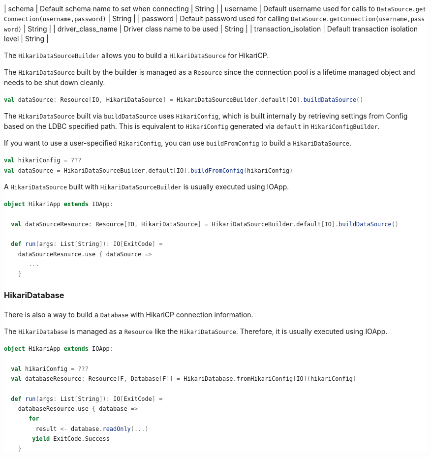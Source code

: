 | schema                      | Default schema name to set when connecting                                                                                | String   |
| username                    | Default username used for calls to `DataSource.getConnection(username,password)`                                          | String   |
| password                    | Default password used for calling `DataSource.getConnection(username,password)`                                           | String   |
| driver_class_name           | Driver class name to be used                                                                                              | String   |
| transaction_isolation       | Default transaction isolation level                                                                                       | String   |

The `HikariDataSourceBuilder` allows you to build a `HikariDataSource` for HikariCP.

The `HikariDataSource` built by the builder is managed as a `Resource` since the connection pool is a lifetime managed object and needs to be shut down cleanly.

```scala 3
val dataSource: Resource[IO, HikariDataSource] = HikariDataSourceBuilder.default[IO].buildDataSource()
```

The `HikariDataSource` built via `buildDataSource` uses `HikariConfig`, which is built internally by retrieving settings from Config based on the LDBC specified path.
This is equivalent to `HikariConfig` generated via `default` in `HikariConfigBuilder`.

If you want to use a user-specified `HikariConfig`, you can use `buildFromConfig` to build a `HikariDataSource`.

```scala 3
val hikariConfig = ???
val dataSource = HikariDataSourceBuilder.default[IO].buildFromConfig(hikariConfig)
```

A `HikariDataSource` built with `HikariDataSourceBuilder` is usually executed using IOApp.

```scala 3
object HikariApp extends IOApp:

  val dataSourceResource: Resource[IO, HikariDataSource] = HikariDataSourceBuilder.default[IO].buildDataSource()

  def run(args: List[String]): IO[ExitCode] =
    dataSourceResource.use { dataSource =>
       ...
    }
```

### HikariDatabase

There is also a way to build a `Database` with HikariCP connection information.

The `HikariDatabase` is managed as a `Resource` like the `HikariDataSource`.
Therefore, it is usually executed using IOApp.

```scala 3
object HikariApp extends IOApp:

  val hikariConfig = ???
  val databaseResource: Resource[F, Database[F]] = HikariDatabase.fromHikariConfig[IO](hikariConfig)

  def run(args: List[String]): IO[ExitCode] =
    databaseResource.use { database =>
       for
         result <- database.readOnly(...)
        yield ExitCode.Success
    }
```
